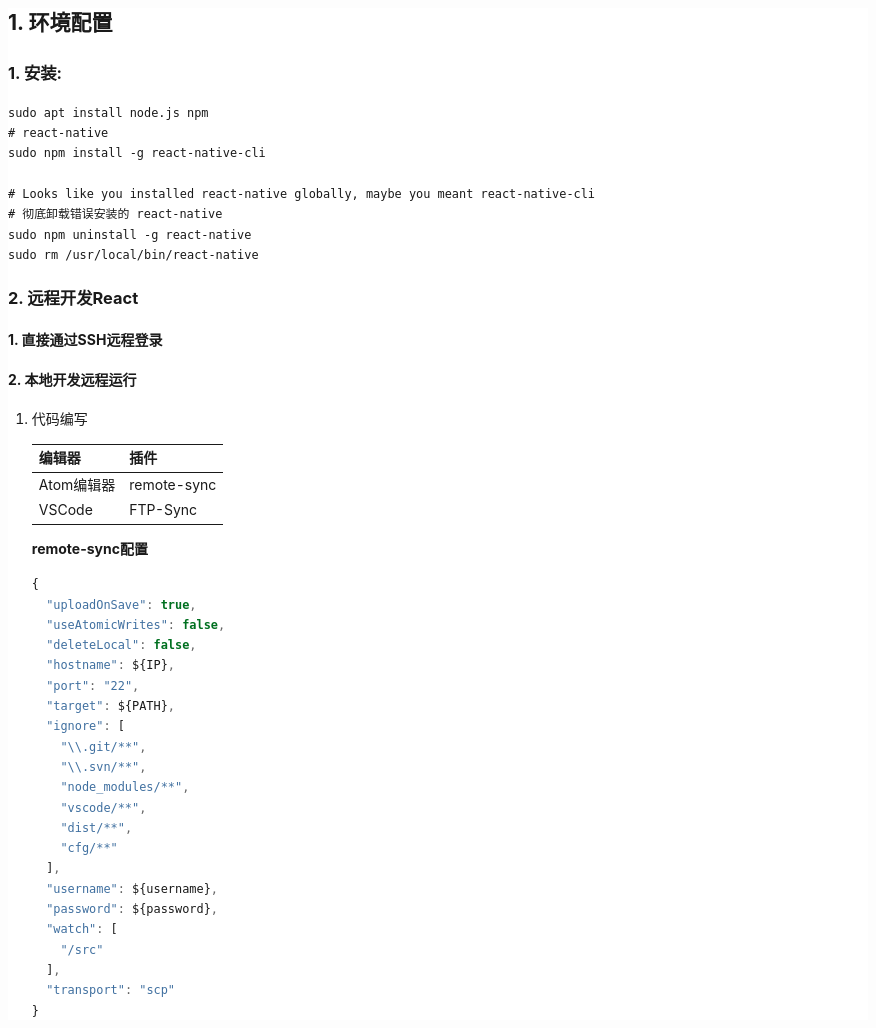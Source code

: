 



## 1. 环境配置

### 1. 安装:

    sudo apt install node.js npm
    # react-native
    sudo npm install -g react-native-cli

    # Looks like you installed react-native globally, maybe you meant react-native-cli
    # 彻底卸载错误安装的 react-native
    sudo npm uninstall -g react-native
    sudo rm /usr/local/bin/react-native

### 2. 远程开发React

#### 1. 直接通过SSH远程登录

#### 2. 本地开发远程运行

1. 代码编写

    | 编辑器 | 插件 |
    | ---- | ----- |
    | Atom编辑器 | remote-sync |
    | VSCode | FTP-Sync |

    **remote-sync配置**
    ``` js
    {
      "uploadOnSave": true,
      "useAtomicWrites": false,
      "deleteLocal": false,
      "hostname": ${IP},
      "port": "22",
      "target": ${PATH},
      "ignore": [
        "\\.git/**",
        "\\.svn/**",
        "node_modules/**",
        "vscode/**",
        "dist/**",
        "cfg/**"
      ],
      "username": ${username},
      "password": ${password},
      "watch": [
        "/src"
      ],
      "transport": "scp"
    }
    ```
